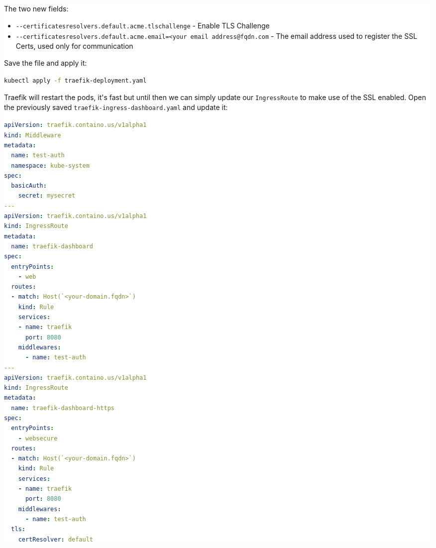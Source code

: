 The two new fields:
* `--certificatesresolvers.default.acme.tlschallenge` - Enable TLS Challenge
* `--certificatesresolvers.default.acme.email=<your email address@fqdn.com` - The email address used to register the SSL Certs, used only for communication

Save the file and apply it:
```bash
kubectl apply -f traefik-deployment.yaml
```

Traefik will restart the pods, it's fast but until then we can simply update our `IngressRoute` to make use of the SSL enabled. Open the previously saved `traefik-ingress-dashboard.yaml` and update it:
```yaml
apiVersion: traefik.containo.us/v1alpha1
kind: Middleware
metadata:
  name: test-auth
  namespace: kube-system
spec:
  basicAuth:
    secret: mysecret
---
apiVersion: traefik.containo.us/v1alpha1
kind: IngressRoute
metadata:
  name: traefik-dashboard
spec:
  entryPoints:
    - web
  routes:
  - match: Host(`<your-domain.fqdn>`)
    kind: Rule
    services:
    - name: traefik
      port: 8080
    middlewares:
      - name: test-auth
---
apiVersion: traefik.containo.us/v1alpha1
kind: IngressRoute
metadata:
  name: traefik-dashboard-https
spec:
  entryPoints:
    - websecure
  routes:
  - match: Host(`<your-domain.fqdn>`)
    kind: Rule
    services:
    - name: traefik
      port: 8080
    middlewares:
      - name: test-auth
  tls:
    certResolver: default
```
